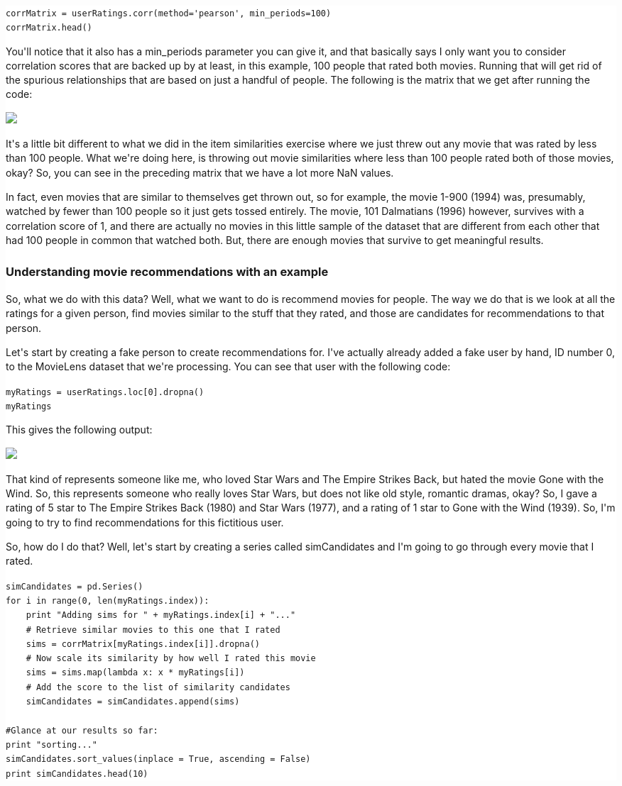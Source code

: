 ```
corrMatrix = userRatings.corr(method='pearson', min_periods=100) 
corrMatrix.head() 
```

You'll notice that it also has a min_periods parameter you can give it, and that basically says I only want you to consider correlation scores that are backed up by at least, in this example, 100 people that rated both movies. Running that will get rid of the spurious relationships that are based on just a handful of people. The following is the matrix that we get after running the code:

![](https://github.com/fenago/katacoda-scenarios/raw/master/datascience-machine-learning/datascience-machine-learning-chapter-06/steps/17/4.jpg)

It's a little bit different to what we did in the item similarities exercise where we just threw out any movie that was rated by less than 100 people. What we're doing here, is throwing out movie similarities where less than 100 people rated both of those movies, okay? So, you can see in the preceding matrix that we have a lot more NaN values.

In fact, even movies that are similar to themselves get thrown out, so for example, the movie 1-900 (1994) was, presumably, watched by fewer than 100 people so it just gets tossed entirely. The movie, 101 Dalmatians (1996) however, survives with a correlation score of 1, and there are actually no movies in this little sample of the dataset that are different from each other that had 100 people in common that watched both. But, there are enough movies that survive to get meaningful results.

### Understanding movie recommendations with an example

So, what we do with this data? Well, what we want to do is recommend movies for people. The way we do that is we look at all the ratings for a given person, find movies similar to the stuff that they rated, and those are candidates for recommendations to that person.

Let's start by creating a fake person to create recommendations for. I've actually already added a fake user by hand, ID number 0, to the MovieLens dataset that we're processing. You can see that user with the following code:

```
myRatings = userRatings.loc[0].dropna() 
myRatings 
```

This gives the following output:

![](https://github.com/fenago/katacoda-scenarios/raw/master/datascience-machine-learning/datascience-machine-learning-chapter-06/steps/17/5.jpg)


That kind of represents someone like me, who loved Star Wars and The Empire Strikes Back, but hated the movie Gone with the Wind. So, this represents someone who really loves Star Wars, but does not like old style, romantic dramas, okay? So, I gave a rating of 5 star to The Empire Strikes Back (1980) and Star Wars (1977), and a rating of 1 star to Gone with the Wind (1939). So, I'm going to try to find recommendations for this fictitious user.


So, how do I do that? Well, let's start by creating a series called simCandidates and I'm going to go through every movie that I rated.

```
simCandidates = pd.Series() 
for i in range(0, len(myRatings.index)): 
    print "Adding sims for " + myRatings.index[i] + "..." 
    # Retrieve similar movies to this one that I rated 
    sims = corrMatrix[myRatings.index[i]].dropna() 
    # Now scale its similarity by how well I rated this movie 
    sims = sims.map(lambda x: x * myRatings[i]) 
    # Add the score to the list of similarity candidates 
    simCandidates = simCandidates.append(sims) 
     
#Glance at our results so far: 
print "sorting..." 
simCandidates.sort_values(inplace = True, ascending = False) 
print simCandidates.head(10) 
```
